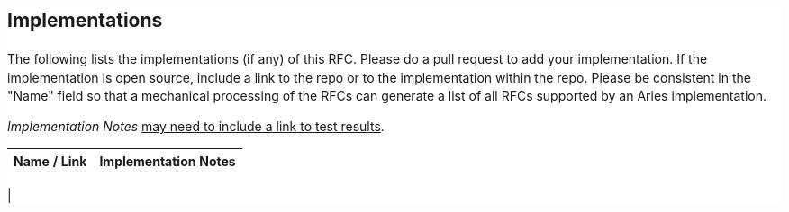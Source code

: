 ## Implementations

The following lists the implementations (if any) of this RFC. Please do a pull request to add your implementation. If the implementation is open source, include a link to the repo or to the implementation within the repo. Please be consistent in the "Name" field so that a mechanical processing of the RFCs can generate a list of all RFCs supported by an Aries implementation.

*Implementation Notes* [may need to include a link to test results](/README.md#accepted).

Name / Link | Implementation Notes
--- | ---
 | 

